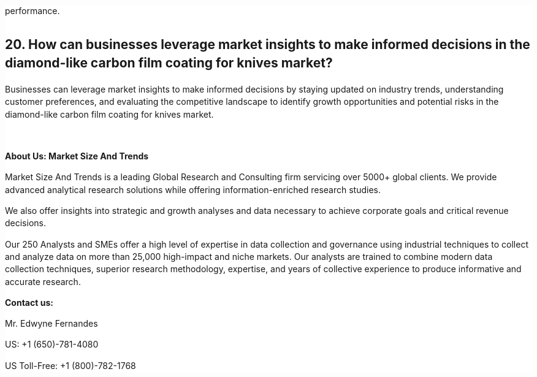 performance.</p><h2>20. How can businesses leverage market insights to make informed decisions in the diamond-like carbon film coating for knives market?</h2><p>Businesses can leverage market insights to make informed decisions by staying updated on industry trends, understanding customer preferences, and evaluating the competitive landscape to identify growth opportunities and potential risks in the diamond-like carbon film coating for knives market.</p></body></html></strong></p><p id="ember65" class="ember-view reader-text-block__paragraph">&nbsp;</p><p id="" class=""><strong>About Us: Market Size And Trends</strong></p><p id="" class="">Market Size And Trends is a leading Global Research and Consulting firm servicing over 5000+ global clients. We provide advanced analytical research solutions while offering information-enriched research studies.</p><p id="" class="">We also offer insights into strategic and growth analyses and data necessary to achieve corporate goals and critical revenue decisions.</p><p id="" class="">Our 250 Analysts and SMEs offer a high level of expertise in data collection and governance using industrial techniques to collect and analyze data on more than 25,000 high-impact and niche markets. Our analysts are trained to combine modern data collection techniques, superior research methodology, expertise, and years of collective experience to produce informative and accurate research.</p><p id="" class=""><strong>Contact us:</strong></p><p id="" class="">Mr. Edwyne Fernandes</p><p id="" class="">US: +1 (650)-781-4080</p><p id="" class="">US Toll-Free: +1 (800)-782-1768</p>